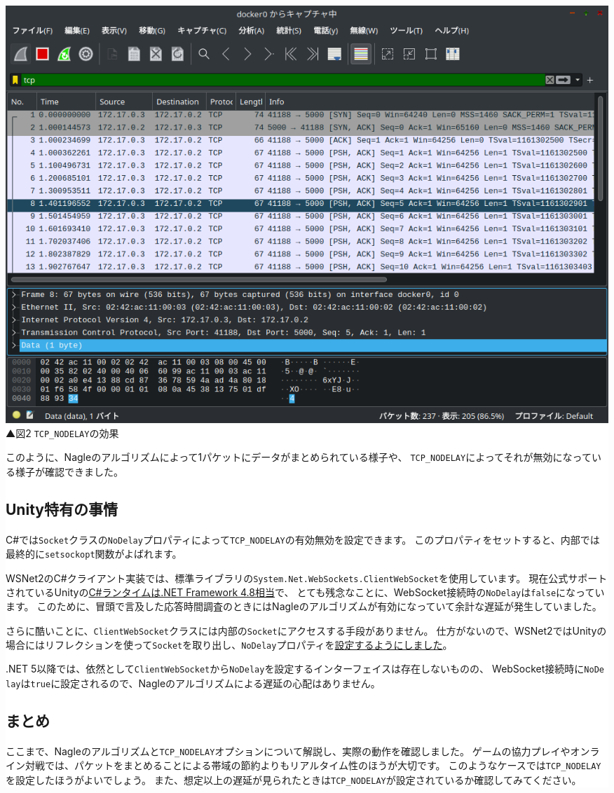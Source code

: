 ![TCP_NODELAYの効果](/images/2024-11-16/cap-nodelay.png)
▲図2 `TCP_NODELAY`の効果

このように、Nagleのアルゴリズムによって1パケットにデータがまとめられている様子や、
`TCP_NODELAY`によってそれが無効になっている様子が確認できました。

## Unity特有の事情

C#では`Socket`クラスの`NoDelay`プロパティによって`TCP_NODELAY`の有効無効を設定できます。
このプロパティをセットすると、内部では最終的に`setsockopt`関数がよばれます。

WSNet2のC#クライアント実装では、標準ライブラリの`System.Net.WebSockets.ClientWebSocket`を使用しています。
現在公式サポートされているUnityの[C#ランタイムは.NET Framework 4.8相当](https://docs.unity3d.com/ja/2023.2/Manual/dotnetProfileSupport.html)で、
とても残念なことに、WebSocket接続時の`NoDelay`は`false`になっています。
このために、冒頭で言及した応答時間調査のときにはNagleのアルゴリズムが有効になっていて余計な遅延が発生していました。

さらに酷いことに、`ClientWebSocket`クラスには内部の`Socket`にアクセスする手段がありません。
仕方がないので、WSNet2ではUnityの場合にはリフレクションを使って`Socket`を取り出し、`NoDelay`プロパティを[設定するようにしました](https://github.com/KLab/wsnet2/blob/v0.6.1/wsnet2-unity/Assets/WSNet2/Scripts/Core/Connection.cs#L476-L521)。

.NET 5以降では、依然として`ClientWebSocket`から`NoDelay`を設定するインターフェイスは存在しないものの、
WebSocket接続時に`NoDelay`は`true`に設定されるので、Nagleのアルゴリズムによる遅延の心配はありません。

## まとめ

ここまで、Nagleのアルゴリズムと`TCP_NODELAY`オプションについて解説し、実際の動作を確認しました。
ゲームの協力プレイやオンライン対戦では、パケットをまとめることによる帯域の節約よりもリアルタイム性のほうが大切です。
このようなケースでは`TCP_NODELAY`を設定したほうがよいでしょう。
また、想定以上の遅延が見られたときは`TCP_NODELAY`が設定されているか確認してみてください。
